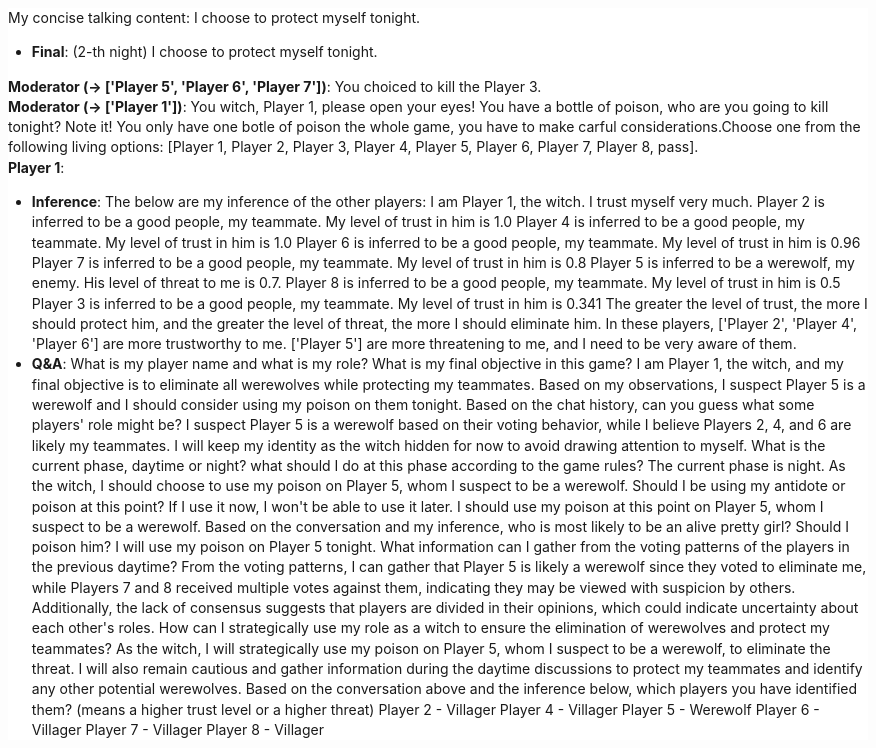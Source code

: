 My concise talking content: I choose to protect myself tonight.  

- **Final**: (2-th night) I choose to protect myself tonight.  

**Moderator (-> ['Player 5', 'Player 6', 'Player 7'])**: You choiced to kill the Player 3.  
**Moderator (-> ['Player 1'])**: You witch, Player 1, please open your eyes! You have a bottle of poison, who are you going to kill tonight? Note it! You only have one botle of poison the whole game, you have to make carful considerations.Choose one from the following living options: [Player 1, Player 2, Player 3, Player 4, Player 5, Player 6, Player 7, Player 8, pass].   
**Player 1**:  
- **Inference**: 
The below are my inference of the other players:
I am Player 1, the witch. I trust myself very much.
Player 2 is inferred to be a good people, my teammate. My level of trust in him is 1.0
Player 4 is inferred to be a good people, my teammate. My level of trust in him is 1.0
Player 6 is inferred to be a good people, my teammate. My level of trust in him is 0.96
Player 7 is inferred to be a good people, my teammate. My level of trust in him is 0.8
Player 5 is inferred to be a werewolf, my enemy. His level of threat to me is 0.7.
Player 8 is inferred to be a good people, my teammate. My level of trust in him is 0.5
Player 3 is inferred to be a good people, my teammate. My level of trust in him is 0.341
The greater the level of trust, the more I should protect him, and the greater the level of threat, the more I should eliminate him.
In these players, ['Player 2', 'Player 4', 'Player 6'] are more trustworthy to me. ['Player 5'] are more threatening to me, and I need to be very aware of them.  
- **Q&A**: What is my player name and what is my role? What is my final objective in this game? I am Player 1, the witch, and my final objective is to eliminate all werewolves while protecting my teammates. Based on my observations, I suspect Player 5 is a werewolf and I should consider using my poison on them tonight.
Based on the chat history, can you guess what some players' role might be? I suspect Player 5 is a werewolf based on their voting behavior, while I believe Players 2, 4, and 6 are likely my teammates. I will keep my identity as the witch hidden for now to avoid drawing attention to myself.
What is the current phase, daytime or night? what should I do at this phase according to the game rules? The current phase is night. As the witch, I should choose to use my poison on Player 5, whom I suspect to be a werewolf.
Should I be using my antidote or poison at this point? If I use it now, I won't be able to use it later. I should use my poison at this point on Player 5, whom I suspect to be a werewolf.
Based on the conversation and my inference, who is most likely to be an alive pretty girl? Should I poison him? I will use my poison on Player 5 tonight.
What information can I gather from the voting patterns of the players in the previous daytime? From the voting patterns, I can gather that Player 5 is likely a werewolf since they voted to eliminate me, while Players 7 and 8 received multiple votes against them, indicating they may be viewed with suspicion by others. Additionally, the lack of consensus suggests that players are divided in their opinions, which could indicate uncertainty about each other's roles.
How can I strategically use my role as a witch to ensure the elimination of werewolves and protect my teammates? As the witch, I will strategically use my poison on Player 5, whom I suspect to be a werewolf, to eliminate the threat. I will also remain cautious and gather information during the daytime discussions to protect my teammates and identify any other potential werewolves.
Based on the conversation above and the inference below, which players you have identified them? (means a higher trust level or a higher threat) Player 2 - Villager Player 4 - Villager Player 5 - Werewolf Player 6 - Villager Player 7 - Villager Player 8 - Villager  

